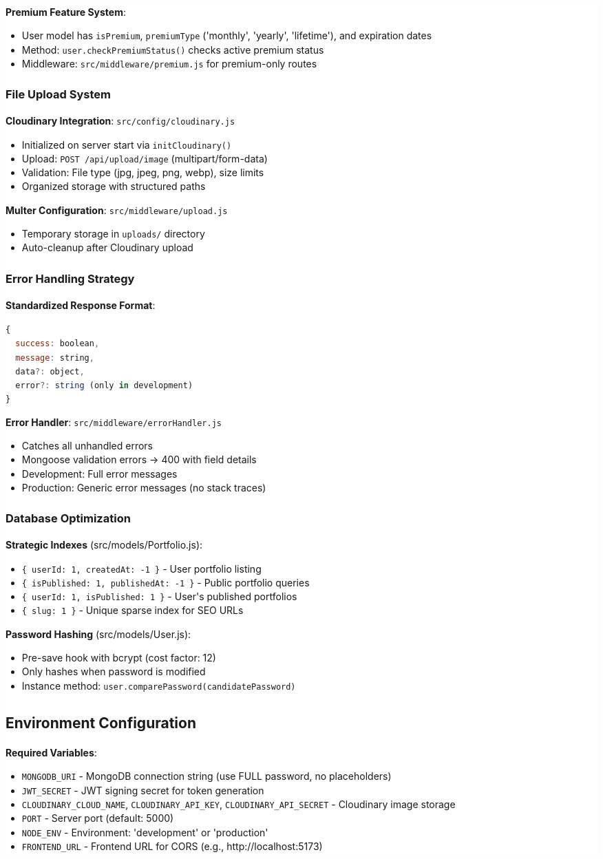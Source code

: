 **Premium Feature System**:
- User model has `isPremium`, `premiumType` ('monthly', 'yearly', 'lifetime'), and expiration dates
- Method: `user.checkPremiumStatus()` checks active premium status
- Middleware: `src/middleware/premium.js` for premium-only routes

### File Upload System

**Cloudinary Integration**: `src/config/cloudinary.js`
- Initialized on server start via `initCloudinary()`
- Upload: `POST /api/upload/image` (multipart/form-data)
- Validation: File type (jpg, jpeg, png, webp), size limits
- Organized storage with structured paths

**Multer Configuration**: `src/middleware/upload.js`
- Temporary storage in `uploads/` directory
- Auto-cleanup after Cloudinary upload

### Error Handling Strategy

**Standardized Response Format**:
```javascript
{
  success: boolean,
  message: string,
  data?: object,
  error?: string (only in development)
}
```

**Error Handler**: `src/middleware/errorHandler.js`
- Catches all unhandled errors
- Mongoose validation errors → 400 with field details
- Development: Full error messages
- Production: Generic error messages (no stack traces)

### Database Optimization

**Strategic Indexes** (src/models/Portfolio.js):
- `{ userId: 1, createdAt: -1 }` - User portfolio listing
- `{ isPublished: 1, publishedAt: -1 }` - Public portfolio queries
- `{ userId: 1, isPublished: 1 }` - User's published portfolios
- `{ slug: 1 }` - Unique sparse index for SEO URLs

**Password Hashing** (src/models/User.js):
- Pre-save hook with bcrypt (cost factor: 12)
- Only hashes when password is modified
- Instance method: `user.comparePassword(candidatePassword)`

## Environment Configuration

**Required Variables**:
- `MONGODB_URI` - MongoDB connection string (use FULL password, no placeholders)
- `JWT_SECRET` - JWT signing secret for token generation
- `CLOUDINARY_CLOUD_NAME`, `CLOUDINARY_API_KEY`, `CLOUDINARY_API_SECRET` - Cloudinary image storage
- `PORT` - Server port (default: 5000)
- `NODE_ENV` - Environment: 'development' or 'production'
- `FRONTEND_URL` - Frontend URL for CORS (e.g., http://localhost:5173)
